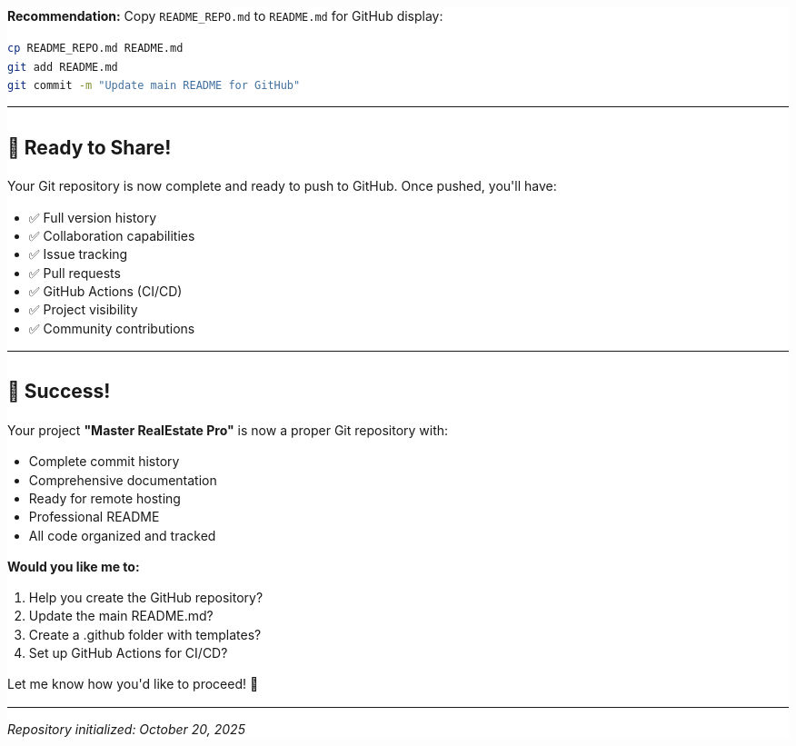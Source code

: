 **Recommendation:** Copy `README_REPO.md` to `README.md` for GitHub display:

```bash
cp README_REPO.md README.md
git add README.md
git commit -m "Update main README for GitHub"
```

---

## 🚀 Ready to Share!

Your Git repository is now complete and ready to push to GitHub. Once pushed, you'll have:

- ✅ Full version history
- ✅ Collaboration capabilities
- ✅ Issue tracking
- ✅ Pull requests
- ✅ GitHub Actions (CI/CD)
- ✅ Project visibility
- ✅ Community contributions

---

## 🎉 Success!

Your project **"Master RealEstate Pro"** is now a proper Git repository with:
- Complete commit history
- Comprehensive documentation
- Ready for remote hosting
- Professional README
- All code organized and tracked

**Would you like me to:**
1. Help you create the GitHub repository?
2. Update the main README.md?
3. Create a .github folder with templates?
4. Set up GitHub Actions for CI/CD?

Let me know how you'd like to proceed! 🚀

---

*Repository initialized: October 20, 2025*

